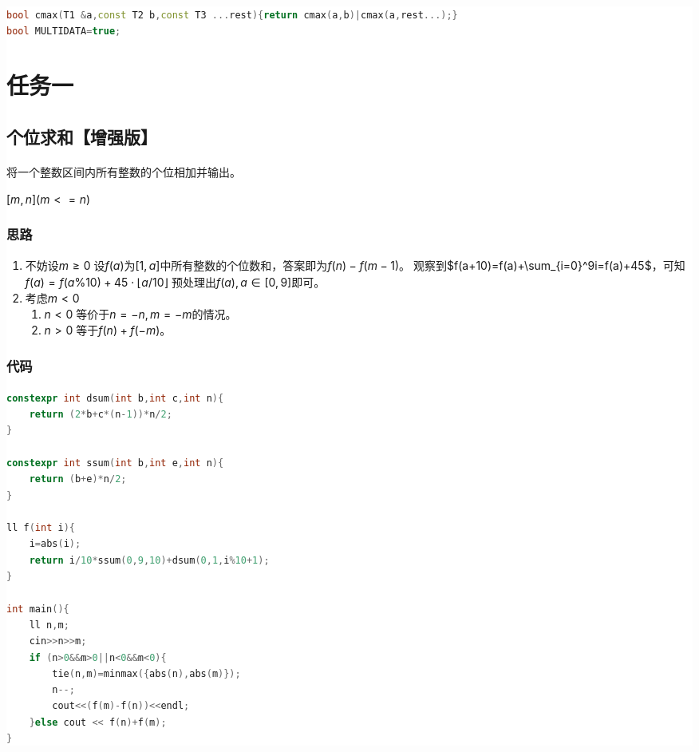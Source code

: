 ```cpp
bool cmax(T1 &a,const T2 b,const T3 ...rest){return cmax(a,b)|cmax(a,rest...);}
bool MULTIDATA=true;
```


# 任务一
## 个位求和【增强版】

将一个整数区间内所有整数的个位相加并输出。

$[m,n](m<=n)$

### 思路

1. 不妨设$m\ge0$
设$f(a)$为$[1,a]$中所有整数的个位数和，答案即为$f(n)-f(m-1)$。
观察到$f(a+10)=f(a)+\sum_{i=0}^9i=f(a)+45$，可知$f(a)=f(a\%10)+45\cdot\lfloor a/10\rfloor$
预处理出$f(a),a\in[0,9]$即可。
2. 考虑$m<0$
    1. $n<0$
      等价于$n=-n,m=-m$的情况。
    2. $n>0$
      等于$f(n)+f(-m)$。

### 代码

```cpp
constexpr int dsum(int b,int c,int n){
    return (2*b+c*(n-1))*n/2;
}
 
constexpr int ssum(int b,int e,int n){
    return (b+e)*n/2;
}
 
ll f(int i){
    i=abs(i);
    return i/10*ssum(0,9,10)+dsum(0,1,i%10+1);
}
 
int main(){
    ll n,m;
    cin>>n>>m;
    if (n>0&&m>0||n<0&&m<0){
        tie(n,m)=minmax({abs(n),abs(m)});
        n--;
        cout<<(f(m)-f(n))<<endl;
    }else cout << f(n)+f(m);
}
```
